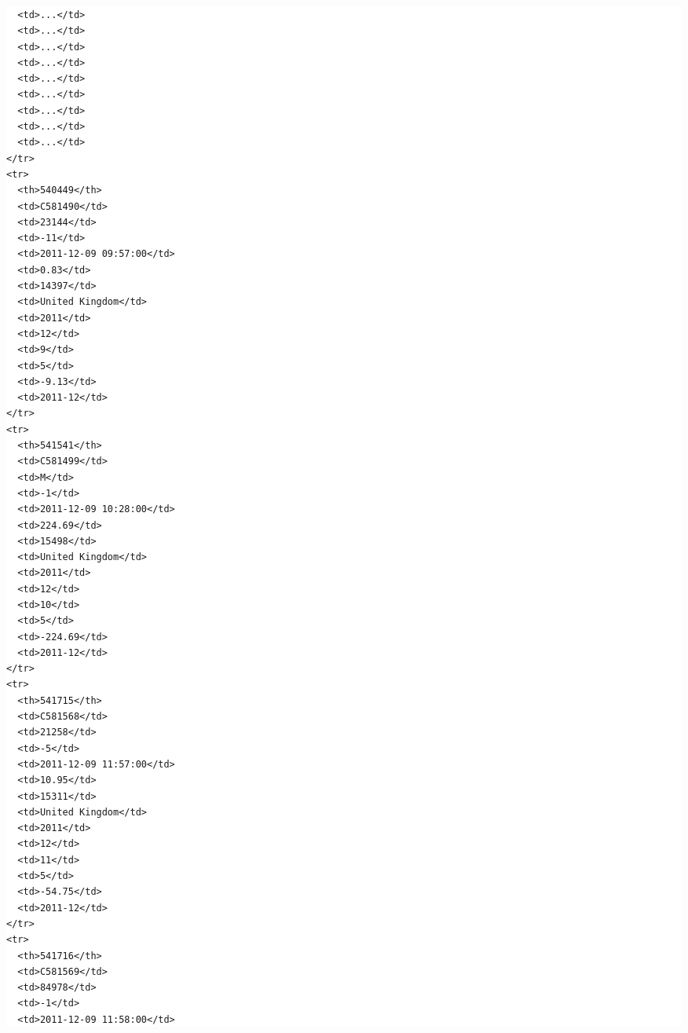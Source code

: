       <td>...</td>
      <td>...</td>
      <td>...</td>
      <td>...</td>
      <td>...</td>
      <td>...</td>
      <td>...</td>
      <td>...</td>
      <td>...</td>
    </tr>
    <tr>
      <th>540449</th>
      <td>C581490</td>
      <td>23144</td>
      <td>-11</td>
      <td>2011-12-09 09:57:00</td>
      <td>0.83</td>
      <td>14397</td>
      <td>United Kingdom</td>
      <td>2011</td>
      <td>12</td>
      <td>9</td>
      <td>5</td>
      <td>-9.13</td>
      <td>2011-12</td>
    </tr>
    <tr>
      <th>541541</th>
      <td>C581499</td>
      <td>M</td>
      <td>-1</td>
      <td>2011-12-09 10:28:00</td>
      <td>224.69</td>
      <td>15498</td>
      <td>United Kingdom</td>
      <td>2011</td>
      <td>12</td>
      <td>10</td>
      <td>5</td>
      <td>-224.69</td>
      <td>2011-12</td>
    </tr>
    <tr>
      <th>541715</th>
      <td>C581568</td>
      <td>21258</td>
      <td>-5</td>
      <td>2011-12-09 11:57:00</td>
      <td>10.95</td>
      <td>15311</td>
      <td>United Kingdom</td>
      <td>2011</td>
      <td>12</td>
      <td>11</td>
      <td>5</td>
      <td>-54.75</td>
      <td>2011-12</td>
    </tr>
    <tr>
      <th>541716</th>
      <td>C581569</td>
      <td>84978</td>
      <td>-1</td>
      <td>2011-12-09 11:58:00</td>
